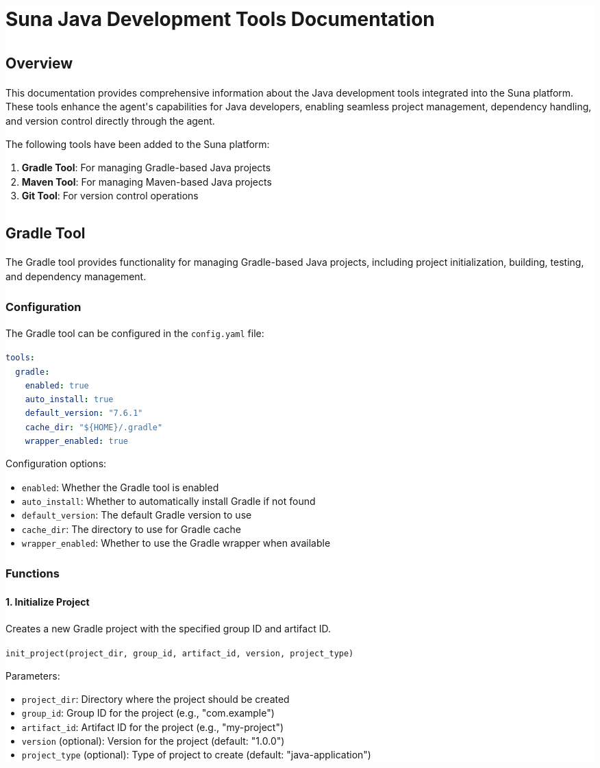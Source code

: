 # Suna Java Development Tools Documentation

## Overview

This documentation provides comprehensive information about the Java development tools integrated into the Suna platform. These tools enhance the agent's capabilities for Java developers, enabling seamless project management, dependency handling, and version control directly through the agent.

The following tools have been added to the Suna platform:

1. **Gradle Tool**: For managing Gradle-based Java projects
2. **Maven Tool**: For managing Maven-based Java projects
3. **Git Tool**: For version control operations

## Gradle Tool

The Gradle tool provides functionality for managing Gradle-based Java projects, including project initialization, building, testing, and dependency management.

### Configuration

The Gradle tool can be configured in the `config.yaml` file:

```yaml
tools:
  gradle:
    enabled: true
    auto_install: true
    default_version: "7.6.1"
    cache_dir: "${HOME}/.gradle"
    wrapper_enabled: true
```

Configuration options:

- `enabled`: Whether the Gradle tool is enabled
- `auto_install`: Whether to automatically install Gradle if not found
- `default_version`: The default Gradle version to use
- `cache_dir`: The directory to use for Gradle cache
- `wrapper_enabled`: Whether to use the Gradle wrapper when available

### Functions

#### 1. Initialize Project

Creates a new Gradle project with the specified group ID and artifact ID.

```
init_project(project_dir, group_id, artifact_id, version, project_type)
```

Parameters:
- `project_dir`: Directory where the project should be created
- `group_id`: Group ID for the project (e.g., "com.example")
- `artifact_id`: Artifact ID for the project (e.g., "my-project")
- `version` (optional): Version for the project (default: "1.0.0")
- `project_type` (optional): Type of project to create (default: "java-application")
